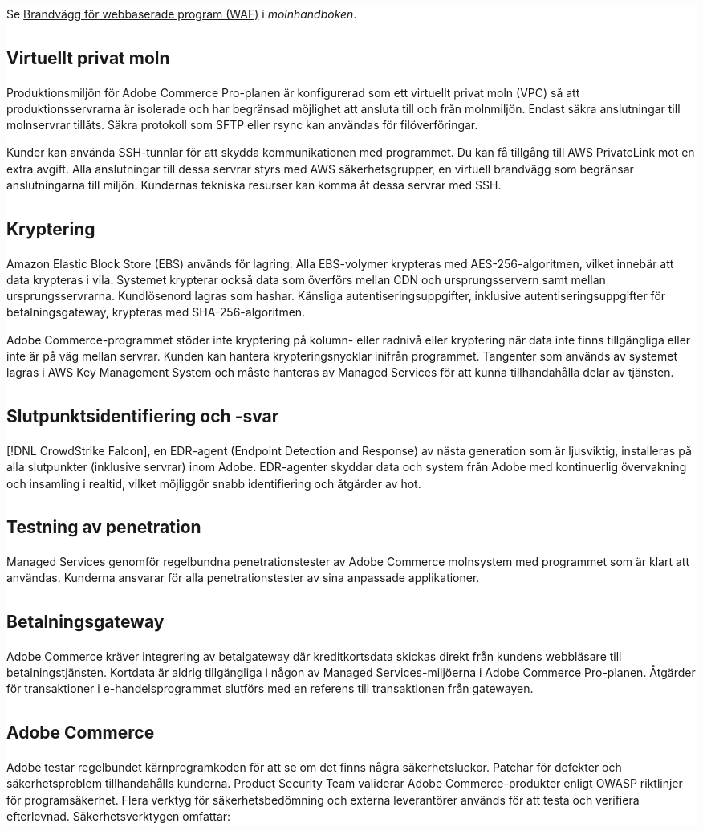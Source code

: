 Se [Brandvägg för webbaserade program (WAF)](https://experienceleague.adobe.com/docs/commerce-cloud-service/user-guide/cdn/fastly-waf-service.html) i _molnhandboken_.

## Virtuellt privat moln

Produktionsmiljön för Adobe Commerce Pro-planen är konfigurerad som ett virtuellt privat moln (VPC) så att produktionsservrarna är isolerade och har begränsad möjlighet att ansluta till och från molnmiljön. Endast säkra anslutningar till molnservrar tillåts. Säkra protokoll som SFTP eller rsync kan användas för filöverföringar.

Kunder kan använda SSH-tunnlar för att skydda kommunikationen med programmet. Du kan få tillgång till AWS PrivateLink mot en extra avgift. Alla anslutningar till dessa servrar styrs med AWS säkerhetsgrupper, en virtuell brandvägg som begränsar anslutningarna till miljön. Kundernas tekniska resurser kan komma åt dessa servrar med SSH.

## Kryptering

Amazon Elastic Block Store (EBS) används för lagring. Alla EBS-volymer krypteras med AES-256-algoritmen, vilket innebär att data krypteras i vila. Systemet krypterar också data som överförs mellan CDN och ursprungsservern samt mellan ursprungsservrarna. Kundlösenord lagras som hashar. Känsliga autentiseringsuppgifter, inklusive autentiseringsuppgifter för betalningsgateway, krypteras med SHA-256-algoritmen.

Adobe Commerce-programmet stöder inte kryptering på kolumn- eller radnivå eller kryptering när data inte finns tillgängliga eller inte är på väg mellan servrar. Kunden kan hantera krypteringsnycklar inifrån programmet. Tangenter som används av systemet lagras i AWS Key Management System och måste hanteras av Managed Services för att kunna tillhandahålla delar av tjänsten.

## Slutpunktsidentifiering och -svar

[!DNL CrowdStrike Falcon], en EDR-agent (Endpoint Detection and Response) av nästa generation som är ljusviktig, installeras på alla slutpunkter (inklusive servrar) inom Adobe. EDR-agenter skyddar data och system från Adobe med kontinuerlig övervakning och insamling i realtid, vilket möjliggör snabb identifiering och åtgärder av hot.

## Testning av penetration

Managed Services genomför regelbundna penetrationstester av Adobe Commerce molnsystem med programmet som är klart att användas. Kunderna ansvarar för alla penetrationstester av sina anpassade applikationer.

## Betalningsgateway

Adobe Commerce kräver integrering av betalgateway där kreditkortsdata skickas direkt från kundens webbläsare till betalningstjänsten. Kortdata är aldrig tillgängliga i någon av Managed Services-miljöerna i Adobe Commerce Pro-planen. Åtgärder för transaktioner i e-handelsprogrammet slutförs med en referens till transaktionen från gatewayen.

## Adobe Commerce

Adobe testar regelbundet kärnprogramkoden för att se om det finns några säkerhetsluckor. Patchar för defekter och säkerhetsproblem tillhandahålls kunderna. Product Security Team validerar Adobe Commerce-produkter enligt OWASP riktlinjer för programsäkerhet. Flera verktyg för säkerhetsbedömning och externa leverantörer används för att testa och verifiera efterlevnad. Säkerhetsverktygen omfattar:
